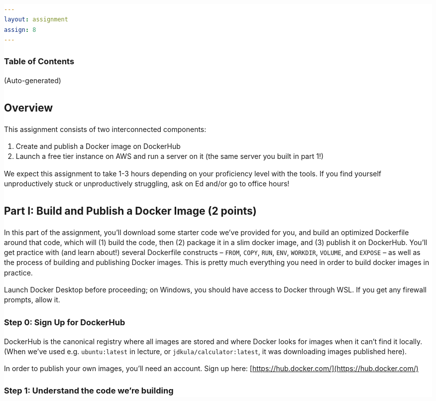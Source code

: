 ```yaml
---
layout: assignment
assign: 8
---
```


<script>
  import { base } from '$app/paths'
  import Callout from '$lib/Callout.svelte';
  import amiImg from './ami.png';
  import instanceImg from './instance.png';
  import ipv4Img from './ipv4.png';
</script>

### Table of Contents

(Auto-generated)

## Overview

This assignment consists of two interconnected components:

1. Create and publish a Docker image on DockerHub
2. Launch a free tier instance on AWS and run a server on it (the same server you built in part 1!)

We expect this assignment to take 1-3 hours depending on your proficiency level with the tools. If
you find yourself unproductively stuck or unproductively struggling, ask on Ed and/or go to office
hours!

## Part I: Build and Publish a Docker Image (2 points)

In this part of the assignment, you’ll download some starter code we’ve provided for you, and build
an optimized Dockerfile around that code, which will (1) build the code, then (2) package it in a
slim docker image, and (3) publish it on DockerHub. You’ll get practice with (and learn about!)
several Dockerfile constructs – `FROM`, `COPY`, `RUN`, `ENV`, `WORKDIR`, `VOLUME`, and `EXPOSE` – as
well as the process of building and publishing Docker images. This is pretty much everything you
need in order to build docker images in practice.

Launch Docker Desktop before proceeding; on Windows, you should have access to Docker through WSL.
If you get any firewall prompts, allow it.

### Step 0: Sign Up for DockerHub

DockerHub is the canonical registry where all images are stored and where Docker looks for images
when it can’t find it locally. (When we’ve used e.g. `ubuntu:latest` in lecture, or
`jdkula/calculator:latest`, it was downloading images published here).

In order to publish your own images, you’ll need an account. Sign up here:
[https://hub.docker.com/](https://hub.docker.com/)

### Step 1: Understand the code we’re building
